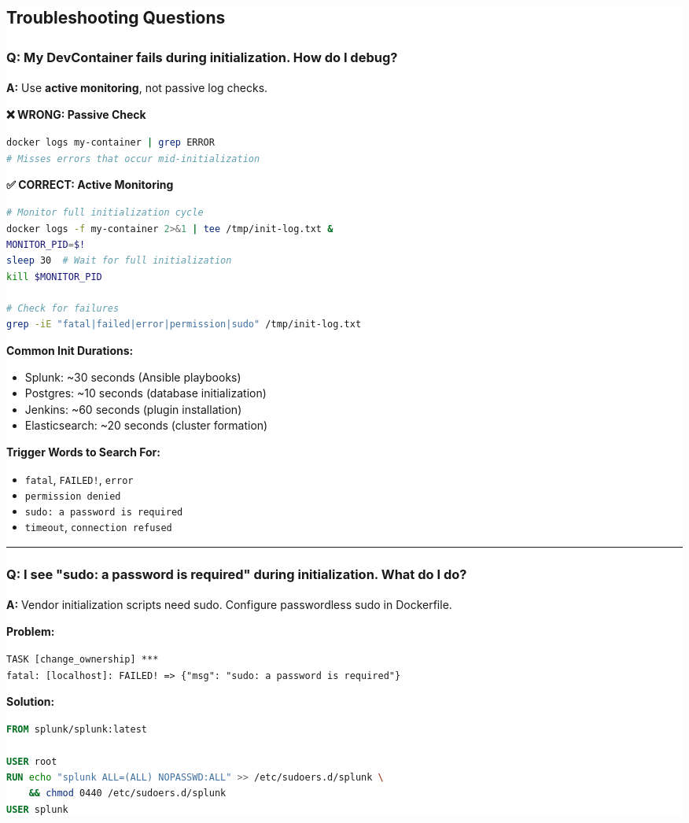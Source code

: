 
## Troubleshooting Questions

### Q: My DevContainer fails during initialization. How do I debug?

**A:** Use **active monitoring**, not passive log checks.

**❌ WRONG: Passive Check**
```bash
docker logs my-container | grep ERROR
# Misses errors that occur mid-initialization
```

**✅ CORRECT: Active Monitoring**
```bash
# Monitor full initialization cycle
docker logs -f my-container 2>&1 | tee /tmp/init-log.txt &
MONITOR_PID=$!
sleep 30  # Wait for full initialization
kill $MONITOR_PID

# Check for failures
grep -iE "fatal|failed|error|permission|sudo" /tmp/init-log.txt
```

**Common Init Durations:**
- Splunk: ~30 seconds (Ansible playbooks)
- Postgres: ~10 seconds (database initialization)
- Jenkins: ~60 seconds (plugin installation)
- Elasticsearch: ~20 seconds (cluster formation)

**Trigger Words to Search For:**
- `fatal`, `FAILED!`, `error`
- `permission denied`
- `sudo: a password is required`
- `timeout`, `connection refused`

---

### Q: I see "sudo: a password is required" during initialization. What do I do?

**A:** Vendor initialization scripts need sudo. Configure passwordless sudo in Dockerfile.

**Problem:**
```
TASK [change_ownership] ***
fatal: [localhost]: FAILED! => {"msg": "sudo: a password is required"}
```

**Solution:**

```dockerfile
FROM splunk/splunk:latest

USER root
RUN echo "splunk ALL=(ALL) NOPASSWD:ALL" >> /etc/sudoers.d/splunk \
    && chmod 0440 /etc/sudoers.d/splunk
USER splunk
```
